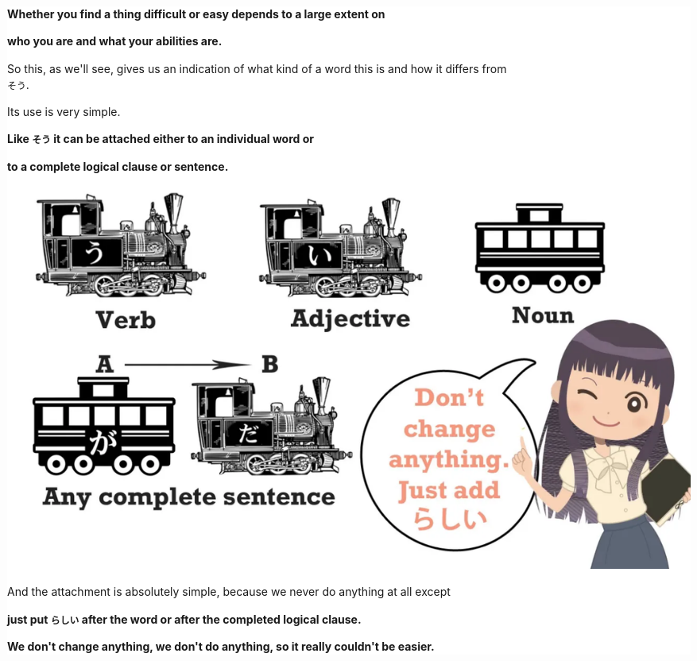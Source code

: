 **Whether you find a thing difficult or easy depends to a large extent on**

**who you are and what your abilities are.**

So this, as we'll see, gives us an indication of what kind of a word this is and how it differs from  
<code>そう</code>.

Its use is very simple.

**Like <code>そう</code> it can be attached either to an individual word or**

**to a complete logical clause or sentence.**

![](media/image9.webp)

And the attachment is absolutely simple, because we never do anything at all except

**just put <code>らしい</code> after the word or after the completed logical clause.**

**We don't change anything, we don't do anything, so it really couldn't be easier.**
